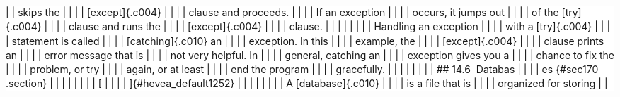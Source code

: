 |                       | skips the             |                       |
|                       | [except]{.c004}       |                       |
|                       | clause and proceeds.  |                       |
|                       | If an exception       |                       |
|                       | occurs, it jumps out  |                       |
|                       | of the [try]{.c004}   |                       |
|                       | clause and runs the   |                       |
|                       | [except]{.c004}       |                       |
|                       | clause.               |                       |
|                       |                       |                       |
|                       | Handling an exception |                       |
|                       | with a [try]{.c004}   |                       |
|                       | statement is called   |                       |
|                       | [catching]{.c010} an  |                       |
|                       | exception. In this    |                       |
|                       | example, the          |                       |
|                       | [except]{.c004}       |                       |
|                       | clause prints an      |                       |
|                       | error message that is |                       |
|                       | not very helpful. In  |                       |
|                       | general, catching an  |                       |
|                       | exception gives you a |                       |
|                       | chance to fix the     |                       |
|                       | problem, or try       |                       |
|                       | again, or at least    |                       |
|                       | end the program       |                       |
|                       | gracefully.           |                       |
|                       |                       |                       |
|                       | ## 14.6  Databas      |                       |
|                       | es {#sec170 .section} |                       |
|                       |                       |                       |
|                       | [                     |                       |
|                       | ]{#hevea_default1252} |                       |
|                       |                       |                       |
|                       | A [database]{.c010}   |                       |
|                       | is a file that is     |                       |
|                       | organized for storing |                       |
